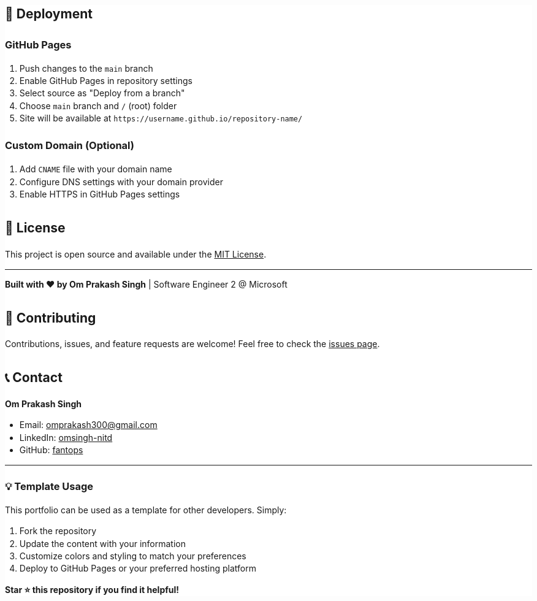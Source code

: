 ## 🚀 Deployment

### GitHub Pages
1. Push changes to the `main` branch
2. Enable GitHub Pages in repository settings
3. Select source as "Deploy from a branch"
4. Choose `main` branch and `/` (root) folder
5. Site will be available at `https://username.github.io/repository-name/`

### Custom Domain (Optional)
1. Add `CNAME` file with your domain name
2. Configure DNS settings with your domain provider
3. Enable HTTPS in GitHub Pages settings

## 📝 License

This project is open source and available under the [MIT License](LICENSE).

---

**Built with ❤️ by Om Prakash Singh** | Software Engineer 2 @ Microsoft

## 🤝 Contributing

Contributions, issues, and feature requests are welcome! Feel free to check the [issues page](https://github.com/fantops/omsingh/issues).

## 📞 Contact

**Om Prakash Singh**
- Email: omprakash300@gmail.com
- LinkedIn: [omsingh-nitd](https://www.linkedin.com/in/omsingh-nitd/)
- GitHub: [fantops](https://github.com/fantops)

---

### 💡 Template Usage

This portfolio can be used as a template for other developers. Simply:
1. Fork the repository
2. Update the content with your information
3. Customize colors and styling to match your preferences
4. Deploy to GitHub Pages or your preferred hosting platform

**Star ⭐ this repository if you find it helpful!**
